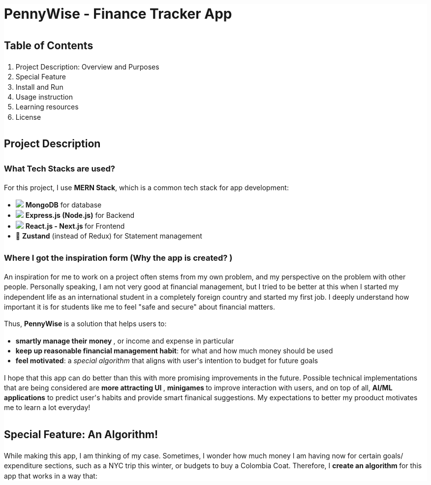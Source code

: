 
# PennyWise - Finance Tracker App

## Table of Contents 
<ol>
<li> Project Description: Overview and Purposes </li>
<li> Special Feature </li>
<li> Install and Run </li>
<li> Usage instruction </li>
<li> Learning resources </li>
<li> License </li>
</ol>

## Project Description

### What Tech Stacks are used? 

For this project, I use <strong>MERN Stack</strong>, which is a common tech stack for app development:

- <img src="https://img.icons8.com/color/48/000000/mongodb.png" width="20"/> <strong> MongoDB</strong> for database 
- <img src="https://img.icons8.com/fluency/48/000000/node-js.png" width="20"/> <strong> Express.js (Node.js)</strong> for Backend 
- <img src="https://img.icons8.com/plasticine/100/000000/react.png" width="20"/> <strong> React.js - Next.js </strong> for Frontend
- 🐻 <strong>Zustand</strong> (instead of Redux) </strong> for Statement management

### Where I got the inspiration form (Why the app is created? )
An inspiration for me to work on a project often stems from my own problem, and my perspective on the problem with other people. Personally speaking, I am not very good at financial management, but I tried to be better at this when I started my independent life as an international student in a completely foreign country and started my first job. I deeply understand how important it is for students like me to feel "safe and secure" about financial matters.

Thus, <strong> PennyWise </strong> is a solution that helps users to:
- <strong> smartly manage their money </strong>, or income and expense in particular
- <strong> keep up reasonable financial management habit</strong>: for what and how much money should be used 
- <strong> feel motivated</strong>: a <em> special algorithm </em> that aligns with user's intention to budget for future goals 

I hope that this app can do better than this with more promising improvements in the future. Possible technical implementations that are being considered are <strong> more attracting UI </strong>, <strong> minigames </strong> to improve interaction with users, and on top of all, <strong>AI/ML applications</strong> to predict user's habits and provide smart finanical suggestions. My expectations to better my prooduct motivates me to learn a lot everyday!

## Special Feature: An Algorithm! 
While making this app, I am thinking of my case. Sometimes, I wonder how much money I am having now for certain goals/ expenditure sections, such as a NYC trip this winter, or budgets to buy a Colombia Coat. Therefore, I <strong> create an algorithm </strong> for this app that works in a way that:
